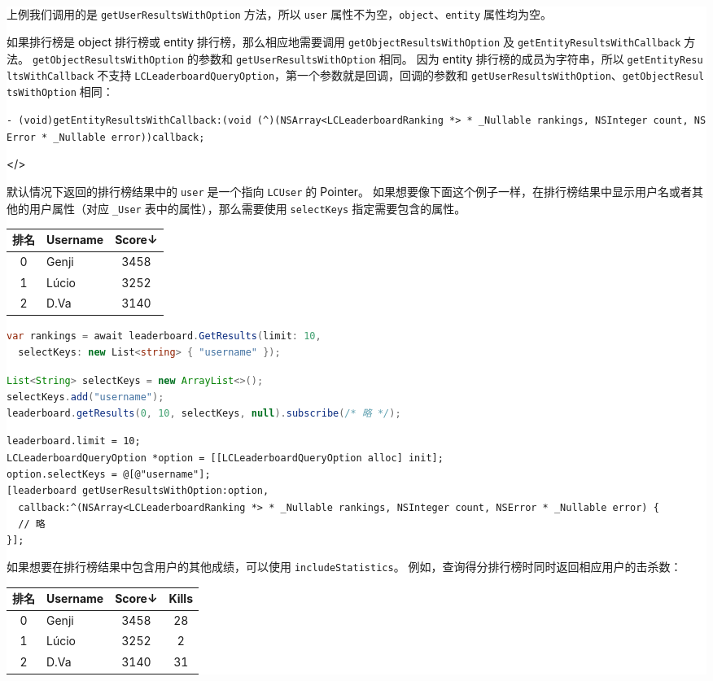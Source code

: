 上例我们调用的是 `getUserResultsWithOption` 方法，所以 `user` 属性不为空，`object`、`entity` 属性均为空。

如果排行榜是 object 排行榜或 entity 排行榜，那么相应地需要调用 `getObjectResultsWithOption` 及 `getEntityResultsWithCallback` 方法。
`getObjectResultsWithOption` 的参数和 `getUserResultsWithOption` 相同。
因为 entity 排行榜的成员为字符串，所以 `getEntityResultsWithCallback` 不支持 `LCLeaderboardQueryOption`，第一个参数就是回调，回调的参数和 `getUserResultsWithOption`、`getObjectResultsWithOption` 相同：

```objc
- (void)getEntityResultsWithCallback:(void (^)(NSArray<LCLeaderboardRanking *> * _Nullable rankings, NSInteger count, NSError * _Nullable error))callback;
```

</>

</MultiLang>

默认情况下返回的排行榜结果中的 `user` 是一个指向 `LCUser` 的 Pointer。
如果想要像下面这个例子一样，在排行榜结果中显示用户名或者其他的用户属性（对应 `_User` 表中的属性），那么需要使用 `selectKeys` 指定需要包含的属性。

|排名|Username|Score↓|
|:--:|--|:--:|
|0|Genji|3458|
|1|Lúcio|3252|
|2|D.Va|3140|

<MultiLang>

```cs
var rankings = await leaderboard.GetResults(limit: 10,
  selectKeys: new List<string> { "username" });
```

```java
List<String> selectKeys = new ArrayList<>();
selectKeys.add("username");
leaderboard.getResults(0, 10, selectKeys, null).subscribe(/* 略 */);
```

```objc
leaderboard.limit = 10;
LCLeaderboardQueryOption *option = [[LCLeaderboardQueryOption alloc] init];
option.selectKeys = @[@"username"];
[leaderboard getUserResultsWithOption:option,
  callback:^(NSArray<LCLeaderboardRanking *> * _Nullable rankings, NSInteger count, NSError * _Nullable error) {
  // 略
}];
```

</MultiLang>

如果想要在排行榜结果中包含用户的其他成绩，可以使用 `includeStatistics`。
例如，查询得分排行榜时同时返回相应用户的击杀数：

|排名|Username|Score↓|Kills
|:--:|--|:--:|:--:|
|0|Genji|3458|28|
|1|Lúcio|3252|2|
|2|D.Va|3140|31|
